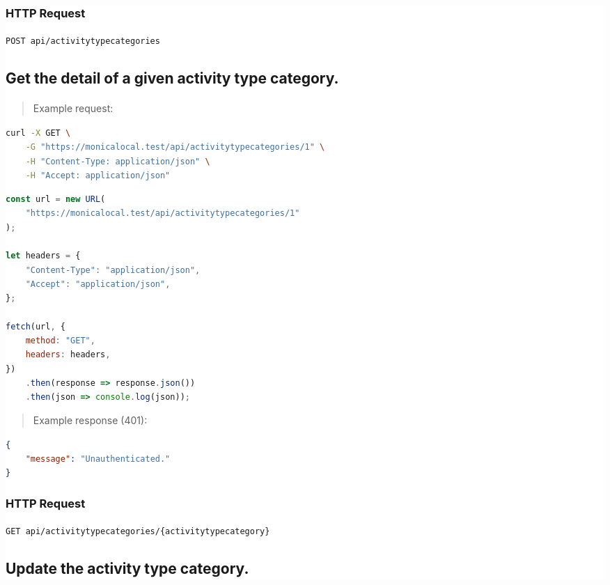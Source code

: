 ```javascript
```



### HTTP Request
`POST api/activitytypecategories`





## Get the detail of a given activity type category.

> Example request:

```bash
curl -X GET \
    -G "https://monicalocal.test/api/activitytypecategories/1" \
    -H "Content-Type: application/json" \
    -H "Accept: application/json"
```

```javascript
const url = new URL(
    "https://monicalocal.test/api/activitytypecategories/1"
);

let headers = {
    "Content-Type": "application/json",
    "Accept": "application/json",
};

fetch(url, {
    method: "GET",
    headers: headers,
})
    .then(response => response.json())
    .then(json => console.log(json));
```


> Example response (401):

```json
{
    "message": "Unauthenticated."
}
```

### HTTP Request
`GET api/activitytypecategories/{activitytypecategory}`





## Update the activity type category.

